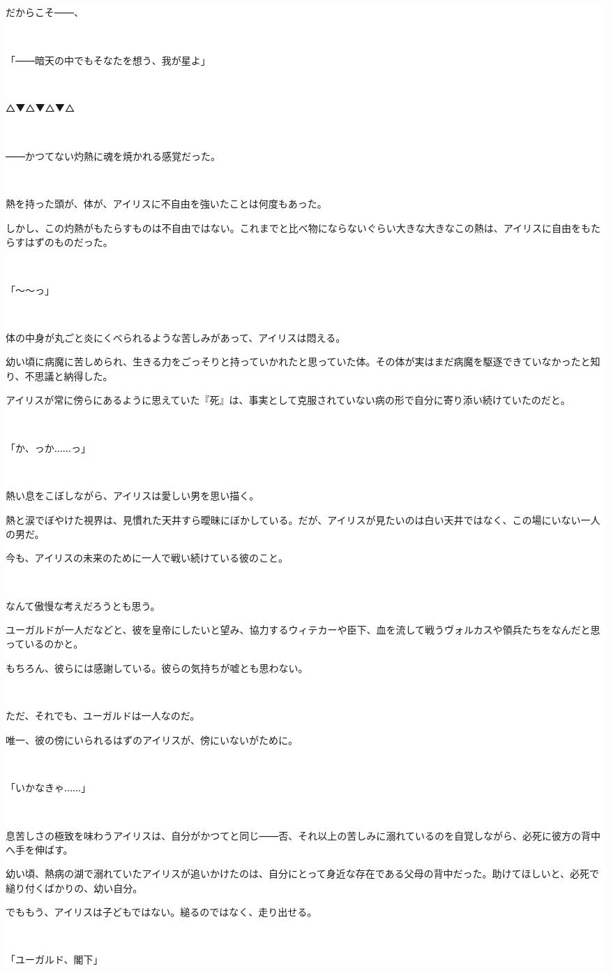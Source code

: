 だからこそ――、

　

「――暗天の中でもそなたを想う、我が星よ」

　

△▼△▼△▼△

　

――かつてない灼熱に魂を焼かれる感覚だった。

　

熱を持った頭が、体が、アイリスに不自由を強いたことは何度もあった。

しかし、この灼熱がもたらすものは不自由ではない。これまでと比べ物にならないぐらい大きな大きなこの熱は、アイリスに自由をもたらすはずのものだった。

　

「～～っ」

　

体の中身が丸ごと炎にくべられるような苦しみがあって、アイリスは悶える。

幼い頃に病魔に苦しめられ、生きる力をごっそりと持っていかれたと思っていた体。その体が実はまだ病魔を駆逐できていなかったと知り、不思議と納得した。

アイリスが常に傍らにあるように思えていた『死』は、事実として克服されていない病の形で自分に寄り添い続けていたのだと。

　

「か、っか……っ」

　

熱い息をこぼしながら、アイリスは愛しい男を思い描く。

熱と涙でぼやけた視界は、見慣れた天井すら曖昧にぼかしている。だが、アイリスが見たいのは白い天井ではなく、この場にいない一人の男だ。

今も、アイリスの未来のために一人で戦い続けている彼のこと。

　

なんて傲慢な考えだろうとも思う。

ユーガルドが一人だなどと、彼を皇帝にしたいと望み、協力するウィテカーや臣下、血を流して戦うヴォルカスや領兵たちをなんだと思っているのかと。

もちろん、彼らには感謝している。彼らの気持ちが嘘とも思わない。

　

ただ、それでも、ユーガルドは一人なのだ。

唯一、彼の傍にいられるはずのアイリスが、傍にいないがために。

　

「いかなきゃ……」

　

息苦しさの極致を味わうアイリスは、自分がかつてと同じ――否、それ以上の苦しみに溺れているのを自覚しながら、必死に彼方の背中へ手を伸ばす。

幼い頃、熱病の湖で溺れていたアイリスが追いかけたのは、自分にとって身近な存在である父母の背中だった。助けてほしいと、必死で縋り付くばかりの、幼い自分。

でももう、アイリスは子どもではない。縋るのではなく、走り出せる。

　

「ユーガルド、閣下」
